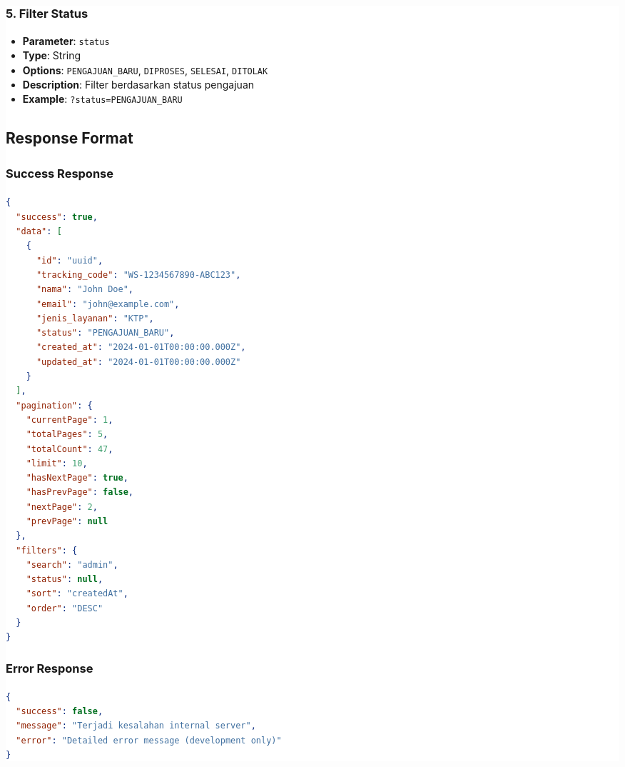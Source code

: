 ### 5. Filter Status
- **Parameter**: `status`
- **Type**: String
- **Options**: `PENGAJUAN_BARU`, `DIPROSES`, `SELESAI`, `DITOLAK`
- **Description**: Filter berdasarkan status pengajuan
- **Example**: `?status=PENGAJUAN_BARU`

## Response Format

### Success Response
```json
{
  "success": true,
  "data": [
    {
      "id": "uuid",
      "tracking_code": "WS-1234567890-ABC123",
      "nama": "John Doe",
      "email": "john@example.com",
      "jenis_layanan": "KTP",
      "status": "PENGAJUAN_BARU",
      "created_at": "2024-01-01T00:00:00.000Z",
      "updated_at": "2024-01-01T00:00:00.000Z"
    }
  ],
  "pagination": {
    "currentPage": 1,
    "totalPages": 5,
    "totalCount": 47,
    "limit": 10,
    "hasNextPage": true,
    "hasPrevPage": false,
    "nextPage": 2,
    "prevPage": null
  },
  "filters": {
    "search": "admin",
    "status": null,
    "sort": "createdAt",
    "order": "DESC"
  }
}
```

### Error Response
```json
{
  "success": false,
  "message": "Terjadi kesalahan internal server",
  "error": "Detailed error message (development only)"
}
```
